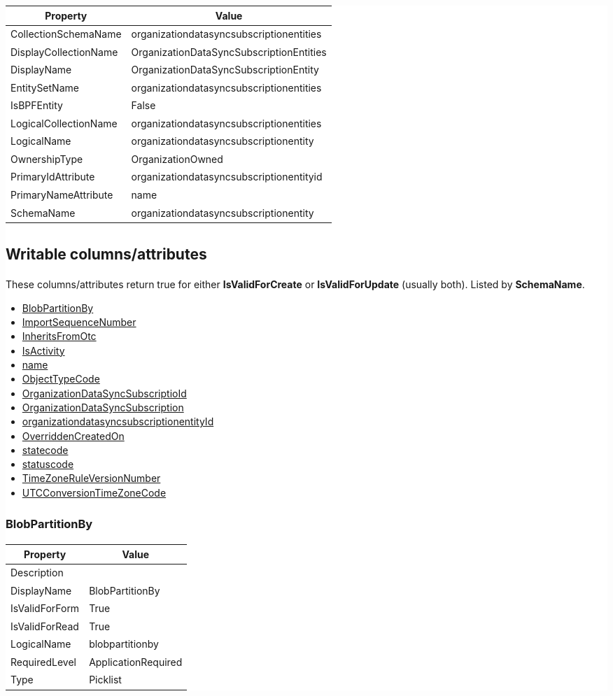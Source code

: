 |Property|Value|
|--------|-----|
|CollectionSchemaName|organizationdatasyncsubscriptionentities|
|DisplayCollectionName|OrganizationDataSyncSubscriptionEntities|
|DisplayName|OrganizationDataSyncSubscriptionEntity|
|EntitySetName|organizationdatasyncsubscriptionentities|
|IsBPFEntity|False|
|LogicalCollectionName|organizationdatasyncsubscriptionentities|
|LogicalName|organizationdatasyncsubscriptionentity|
|OwnershipType|OrganizationOwned|
|PrimaryIdAttribute|organizationdatasyncsubscriptionentityid|
|PrimaryNameAttribute|name|
|SchemaName|organizationdatasyncsubscriptionentity|

<a name="writable-attributes"></a>

## Writable columns/attributes

These columns/attributes return true for either **IsValidForCreate** or **IsValidForUpdate** (usually both). Listed by **SchemaName**.

- [BlobPartitionBy](#BKMK_BlobPartitionBy)
- [ImportSequenceNumber](#BKMK_ImportSequenceNumber)
- [InheritsFromOtc](#BKMK_InheritsFromOtc)
- [IsActivity](#BKMK_IsActivity)
- [name](#BKMK_name)
- [ObjectTypeCode](#BKMK_ObjectTypeCode)
- [OrganizationDataSyncSubscriptioId](#BKMK_OrganizationDataSyncSubscriptioId)
- [OrganizationDataSyncSubscription](#BKMK_OrganizationDataSyncSubscription)
- [organizationdatasyncsubscriptionentityId](#BKMK_organizationdatasyncsubscriptionentityId)
- [OverriddenCreatedOn](#BKMK_OverriddenCreatedOn)
- [statecode](#BKMK_statecode)
- [statuscode](#BKMK_statuscode)
- [TimeZoneRuleVersionNumber](#BKMK_TimeZoneRuleVersionNumber)
- [UTCConversionTimeZoneCode](#BKMK_UTCConversionTimeZoneCode)


### <a name="BKMK_BlobPartitionBy"></a> BlobPartitionBy

|Property|Value|
|--------|-----|
|Description||
|DisplayName|BlobPartitionBy|
|IsValidForForm|True|
|IsValidForRead|True|
|LogicalName|blobpartitionby|
|RequiredLevel|ApplicationRequired|
|Type|Picklist|
